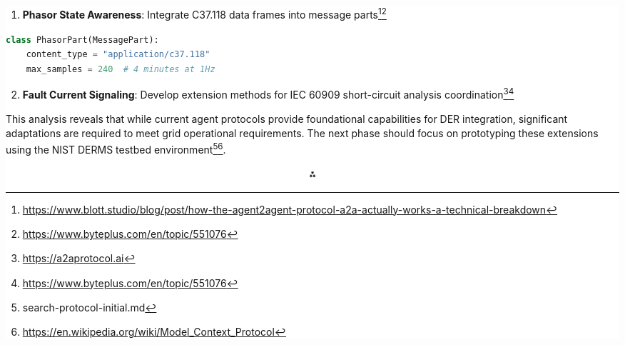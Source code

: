 1. **Phasor State Awareness**: Integrate C37.118 data frames into message parts[^9][^15]
```python
class PhasorPart(MessagePart):
    content_type = "application/c37.118"
    max_samples = 240  # 4 minutes at 1Hz
```

2. **Fault Current Signaling**: Develop extension methods for IEC 60909 short-circuit analysis coordination[^6][^15]

This analysis reveals that while current agent protocols provide foundational capabilities for DER integration, significant adaptations are required to meet grid operational requirements. The next phase should focus on prototyping these extensions using the NIST DERMS testbed environment[^2][^19].

<div style="text-align: center">⁂</div>

[^1]: tasks-course-thesis-proposal.md

[^2]: search-protocol-initial.md

[^3]: process-task-list.mdc

[^4]: https://modelcontextprotocol.io/specification/2025-03-26

[^5]: https://github.com/i-am-bee/acp

[^6]: https://a2aprotocol.ai

[^7]: https://modelcontextprotocol.io/docs/concepts/transports

[^8]: https://documentation.progress.com/output/Corticon/5.6.1/html/corticon/sample-json-request-and-response-messages.html

[^9]: https://www.blott.studio/blog/post/how-the-agent2agent-protocol-a2a-actually-works-a-technical-breakdown

[^10]: https://dev.to/shrsv/unpacking-the-mcp-base-protocol-3f3n

[^11]: https://huggingface.co/learn/mcp-course/unit1/architectural-components

[^12]: https://www.byteplus.com/en/topic/542233

[^13]: https://www.claudemcp.com/specification

[^14]: https://workos.com/blog/ibm-agent-communication-protocol-acp

[^15]: https://www.byteplus.com/en/topic/551076

[^16]: https://milvus.io/ai-quick-reference/how-is-jsonrpc-used-in-the-model-context-protocol

[^17]: https://json.org/example.html

[^18]: https://milvus.io/ai-quick-reference/what-are-the-core-architectural-components-of-model-context-protocol-mcp

[^19]: https://en.wikipedia.org/wiki/Model_Context_Protocol

[^20]: https://modelcontextprotocol.io/specification/2025-03-26/basic/transports

[^21]: https://www.philschmid.de/mcp-introduction

[^22]: https://workos.com/blog/how-mcp-servers-work

[^23]: https://dev.to/alexmercedcoder/a-journey-from-ai-to-llms-and-mcp-7-under-the-hood-the-architecture-of-mcp-and-its-core-4jme

[^24]: https://docs.anthropic.com/en/docs/agents-and-tools/mcp

[^25]: https://github.com/modelcontextprotocol

[^26]: https://modelcontextprotocol.io/introduction

[^27]: https://blog.owulveryck.info/2025/01/27/mcp-part-iii-application-custom-server-for-a-specific-use-case.html

[^28]: https://prasanthmj.github.io/ai/mcp-go/

[^29]: https://www.byteplus.com/en/topic/551194

[^30]: https://milvus.io/ai-quick-reference/what-security-model-does-model-context-protocol-mcp-use

[^31]: https://nebius.com/blog/posts/understanding-model-context-protocol-mcp-architecture

[^32]: https://modelcontextprotocol.io/specification/draft/basic/security_best_practices

